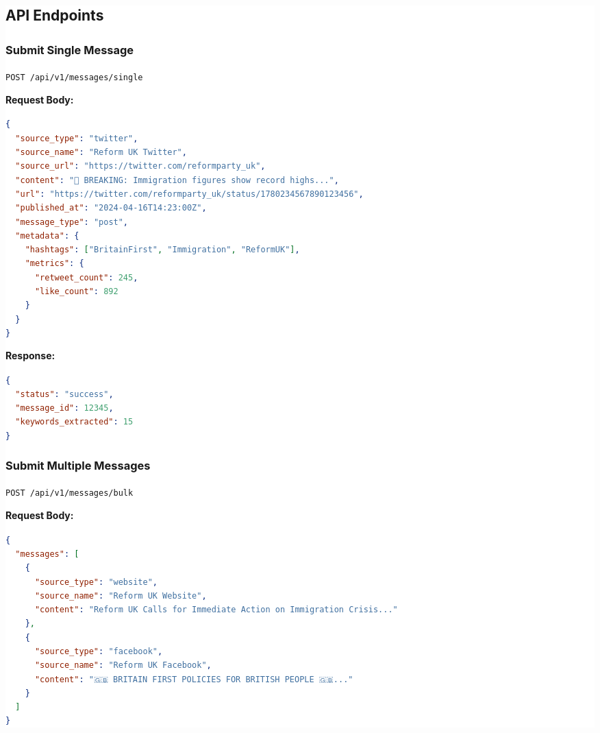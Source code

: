 ## API Endpoints

### Submit Single Message
```http
POST /api/v1/messages/single
```

**Request Body:**
```json
{
  "source_type": "twitter",
  "source_name": "Reform UK Twitter",
  "source_url": "https://twitter.com/reformparty_uk",
  "content": "🚨 BREAKING: Immigration figures show record highs...",
  "url": "https://twitter.com/reformparty_uk/status/1780234567890123456",
  "published_at": "2024-04-16T14:23:00Z",
  "message_type": "post",
  "metadata": {
    "hashtags": ["BritainFirst", "Immigration", "ReformUK"],
    "metrics": {
      "retweet_count": 245,
      "like_count": 892
    }
  }
}
```

**Response:**
```json
{
  "status": "success",
  "message_id": 12345,
  "keywords_extracted": 15
}
```

### Submit Multiple Messages
```http
POST /api/v1/messages/bulk
```

**Request Body:**
```json
{
  "messages": [
    {
      "source_type": "website",
      "source_name": "Reform UK Website",
      "content": "Reform UK Calls for Immediate Action on Immigration Crisis..."
    },
    {
      "source_type": "facebook",
      "source_name": "Reform UK Facebook",
      "content": "🇬🇧 BRITAIN FIRST POLICIES FOR BRITISH PEOPLE 🇬🇧..."
    }
  ]
}
```
